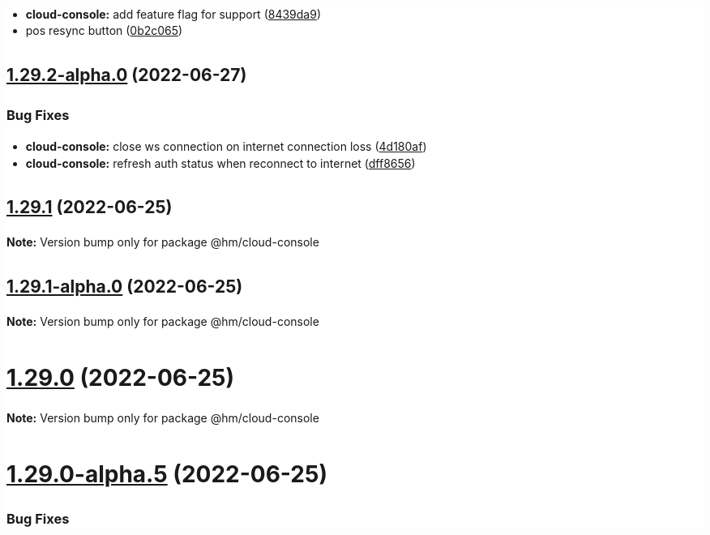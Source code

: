 * **cloud-console:** add feature flag for support ([8439da9](https://github.com/my-hotel-manager/hotel-manager/commit/8439da93b773ade32d4561ebefeabe8b52b0b16a))
* pos resync button ([0b2c065](https://github.com/my-hotel-manager/hotel-manager/commit/0b2c06596f6b8b2ab4ff0fb81f07f849d7970c41))





## [1.29.2-alpha.0](https://github.com/my-hotel-manager/hotel-manager/compare/v1.29.1...v1.29.2-alpha.0) (2022-06-27)


### Bug Fixes

* **cloud-console:** close ws connection on internet connection loss ([4d180af](https://github.com/my-hotel-manager/hotel-manager/commit/4d180afd003480413c1c96037e409255373cbc12))
* **cloud-console:** refresh auth status when reconnect to internet ([dff8656](https://github.com/my-hotel-manager/hotel-manager/commit/dff86562f15577b27532d9940347450ad37dae58))





## [1.29.1](https://github.com/my-hotel-manager/hotel-manager/compare/v1.29.1-alpha.1...v1.29.1) (2022-06-25)

**Note:** Version bump only for package @hm/cloud-console





## [1.29.1-alpha.0](https://github.com/my-hotel-manager/hotel-manager/compare/v1.29.0...v1.29.1-alpha.0) (2022-06-25)

**Note:** Version bump only for package @hm/cloud-console





# [1.29.0](https://github.com/my-hotel-manager/hotel-manager/compare/v1.29.0-alpha.5...v1.29.0) (2022-06-25)

**Note:** Version bump only for package @hm/cloud-console





# [1.29.0-alpha.5](https://github.com/my-hotel-manager/hotel-manager/compare/v1.29.0-alpha.4...v1.29.0-alpha.5) (2022-06-25)


### Bug Fixes
